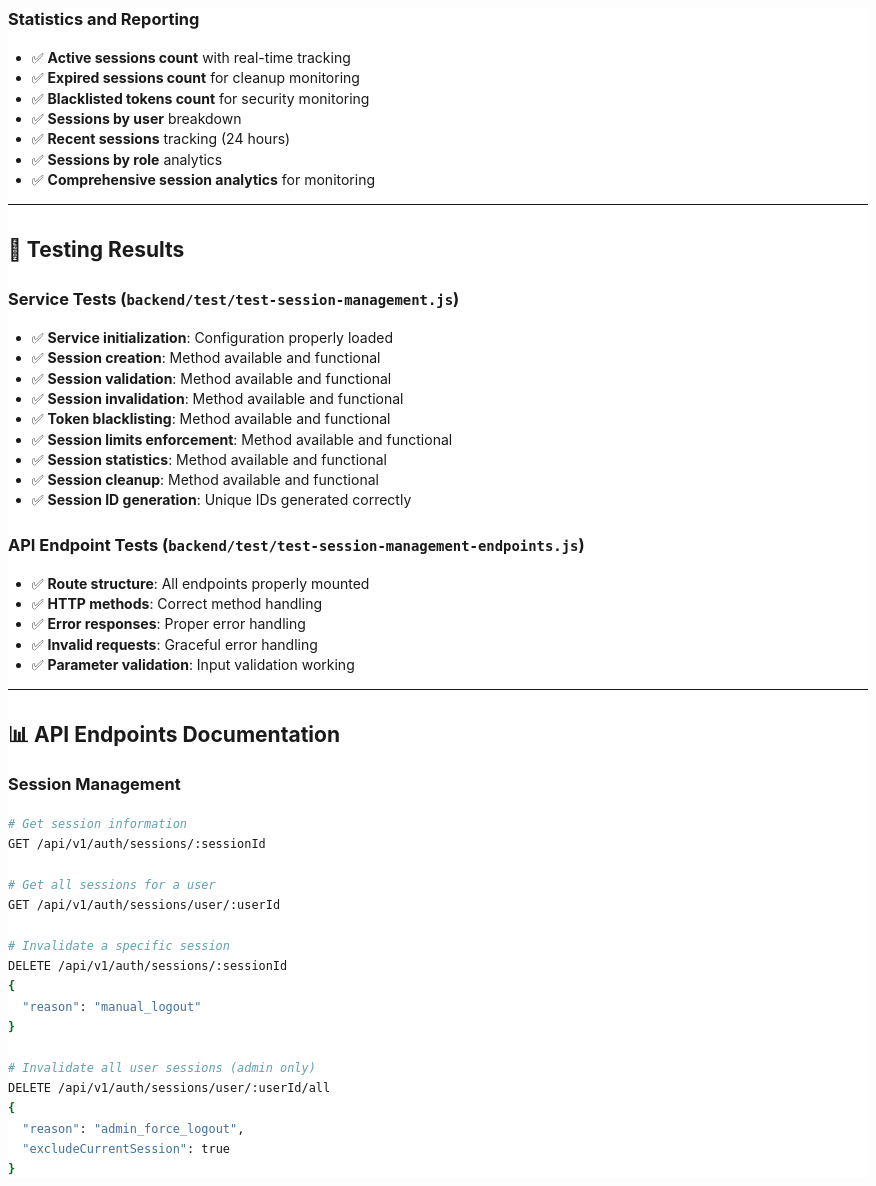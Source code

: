 ### **Statistics and Reporting**
- ✅ **Active sessions count** with real-time tracking
- ✅ **Expired sessions count** for cleanup monitoring
- ✅ **Blacklisted tokens count** for security monitoring
- ✅ **Sessions by user** breakdown
- ✅ **Recent sessions** tracking (24 hours)
- ✅ **Sessions by role** analytics
- ✅ **Comprehensive session analytics** for monitoring

---

## 🧪 **Testing Results**

### **Service Tests** (`backend/test/test-session-management.js`)
- ✅ **Service initialization**: Configuration properly loaded
- ✅ **Session creation**: Method available and functional
- ✅ **Session validation**: Method available and functional
- ✅ **Session invalidation**: Method available and functional
- ✅ **Token blacklisting**: Method available and functional
- ✅ **Session limits enforcement**: Method available and functional
- ✅ **Session statistics**: Method available and functional
- ✅ **Session cleanup**: Method available and functional
- ✅ **Session ID generation**: Unique IDs generated correctly

### **API Endpoint Tests** (`backend/test/test-session-management-endpoints.js`)
- ✅ **Route structure**: All endpoints properly mounted
- ✅ **HTTP methods**: Correct method handling
- ✅ **Error responses**: Proper error handling
- ✅ **Invalid requests**: Graceful error handling
- ✅ **Parameter validation**: Input validation working

---

## 📊 **API Endpoints Documentation**

### **Session Management**
```bash
# Get session information
GET /api/v1/auth/sessions/:sessionId

# Get all sessions for a user
GET /api/v1/auth/sessions/user/:userId

# Invalidate a specific session
DELETE /api/v1/auth/sessions/:sessionId
{
  "reason": "manual_logout"
}

# Invalidate all user sessions (admin only)
DELETE /api/v1/auth/sessions/user/:userId/all
{
  "reason": "admin_force_logout",
  "excludeCurrentSession": true
}
```
